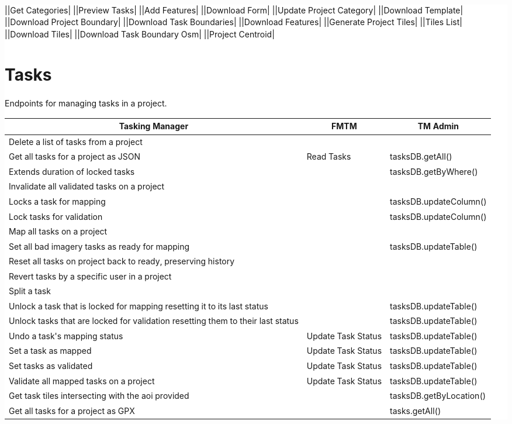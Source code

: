 ||Get Categories|
||Preview Tasks|
||Add Features|
||Download Form|
||Update Project Category|
||Download Template|
||Download Project Boundary|
||Download Task Boundaries|
||Download Features|
||Generate Project Tiles|
||Tiles List|
||Download Tiles|
||Download Task Boundary Osm|
||Project Centroid|

# Tasks

Endpoints for managing tasks in a project.

| Tasking Manager | FMTM|TM Admin|
|-----------------|-----|--------|
|Delete a list of tasks from a project||
|Get all tasks for a project as JSON|Read Tasks|tasksDB.getAll()|
|Extends duration of locked tasks||tasksDB.getByWhere()|
|Invalidate all validated tasks on a project|||
|Locks a task for mapping||tasksDB.updateColumn()|
|Lock tasks for validation||tasksDB.updateColumn()|
|Map all tasks on a project||
|Set all bad imagery tasks as ready for mapping||tasksDB.updateTable()|
|Reset all tasks on project back to ready, preserving history|||
|Revert tasks by a specific user in a project||
|Split a task||
|Unlock a task that is locked for mapping resetting it to its last status||tasksDB.updateTable()|
|Unlock tasks that are locked for validation resetting them to their last status||tasksDB.updateTable()|
|Undo a task's mapping status|Update Task Status|tasksDB.updateTable()|
|Set a task as mapped|Update Task Status|tasksDB.updateTable()|
|Set tasks as validated|Update Task Status|tasksDB.updateTable()|
|Validate all mapped tasks on a project|Update Task Status|tasksDB.updateTable()|
|Get task tiles intersecting with the aoi provided||tasksDB.getByLocation()|
|Get all tasks for a project as GPX||tasks.getAll()|